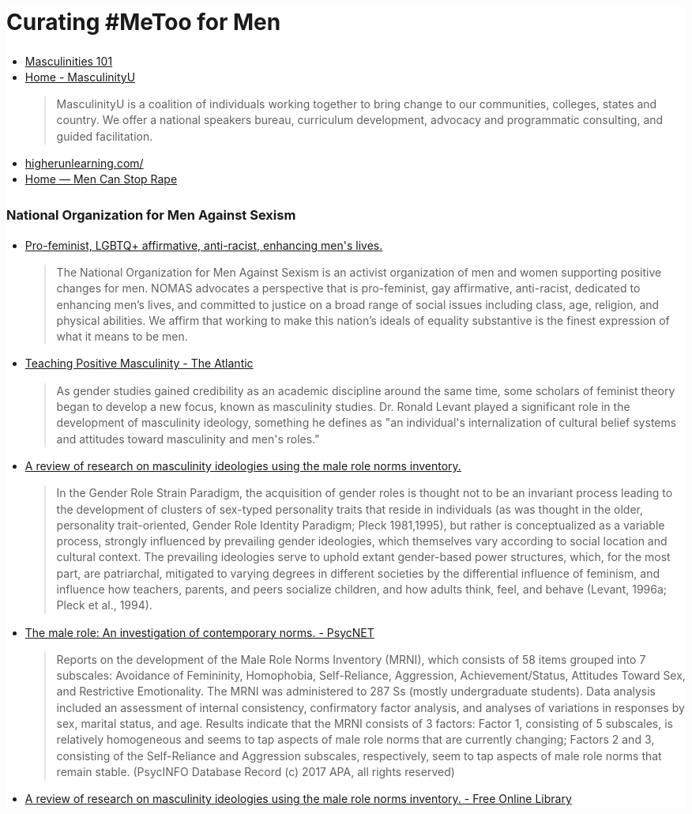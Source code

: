 # Curating #MeToo for Men

* [Masculinities 101](https://masculinities101.com/)
* [Home - MasculinityU](https://www.masculinityu.com/)
  > MasculinityU is a coalition of individuals working together to bring change to our communities, colleges, states and country. We offer a national speakers bureau, curriculum development, advocacy and programmatic consulting, and guided facilitation.
* [higherunlearning.com/](https://higherunlearning.com/)
* [Home — Men Can Stop Rape](https://mcsr.org/home)


### National Organization for Men Against Sexism

* [Pro-feminist, LGBTQ+ affirmative, anti-racist, enhancing men's lives.](https://nomas.org/)
  > The National Organization for Men Against Sexism is an activist organization of men and women supporting positive changes for men. NOMAS advocates a perspective that is pro-feminist, gay affirmative, anti-racist, dedicated to enhancing men’s lives, and committed to justice on a broad range of social issues including class, age, religion, and physical abilities. We affirm that working to make this nation’s ideals of equality substantive is the finest expression of what it means to be men.
* [Teaching Positive Masculinity - The Atlantic](https://www.theatlantic.com/health/archive/2014/05/becoming-men-teaching-positive-masculinity/361739/)
  > As gender studies gained credibility as an academic discipline around the same time, some scholars of feminist theory began to develop a new focus, known as masculinity studies. Dr. Ronald Levant played a significant role in the development of masculinity ideology, something he defines as "an individual's internalization of cultural belief systems and attitudes toward masculinity and men's roles."
* [A review of research on masculinity ideologies using the male role norms inventory.](https://www.thefreelibrary.com/A+review+of+research+on+masculinity+ideologies+using+the+male+role...-a0165969950)
  > In the Gender Role Strain Paradigm, the acquisition of gender roles is thought not to be an invariant process leading to the development of clusters of sex-typed personality traits that reside in individuals (as was thought in the older, personality trait-oriented, Gender Role Identity Paradigm; Pleck 1981,1995), but rather is conceptualized as a variable process, strongly influenced by prevailing gender ideologies, which themselves vary according to social location and cultural context. The prevailing ideologies serve to uphold extant gender-based power structures, which, for the most part, are patriarchal, mitigated to varying degrees in different societies by the differential influence of feminism, and influence how teachers, parents, and peers socialize children, and how adults think, feel, and behave (Levant, 1996a; Pleck et al., 1994).
* [The male role: An investigation of contemporary norms. - PsycNET](https://psycnet.apa.org/record/1993-00044-001)
  > Reports on the development of the Male Role Norms Inventory (MRNI), which consists of 58 items grouped into 7 subscales: Avoidance of Femininity, Homophobia, Self-Reliance, Aggression, Achievement/Status, Attitudes Toward Sex, and Restrictive Emotionality. The MRNI was administered to 287 Ss (mostly undergraduate students). Data analysis included an assessment of internal consistency, confirmatory factor analysis, and analyses of variations in responses by sex, marital status, and age. Results indicate that the MRNI consists of 3 factors: Factor 1, consisting of 5 subscales, is relatively homogeneous and seems to tap aspects of male role norms that are currently changing; Factors 2 and 3, consisting of the Self-Reliance and Aggression subscales, respectively, seem to tap aspects of male role norms that remain stable. (PsycINFO Database Record (c) 2017 APA, all rights reserved)
* [A review of research on masculinity ideologies using the male role norms inventory. - Free Online Library](https://www.thefreelibrary.com/A+review+of+research+on+masculinity+ideologies+using+the+male+role...-a0165969950) 
